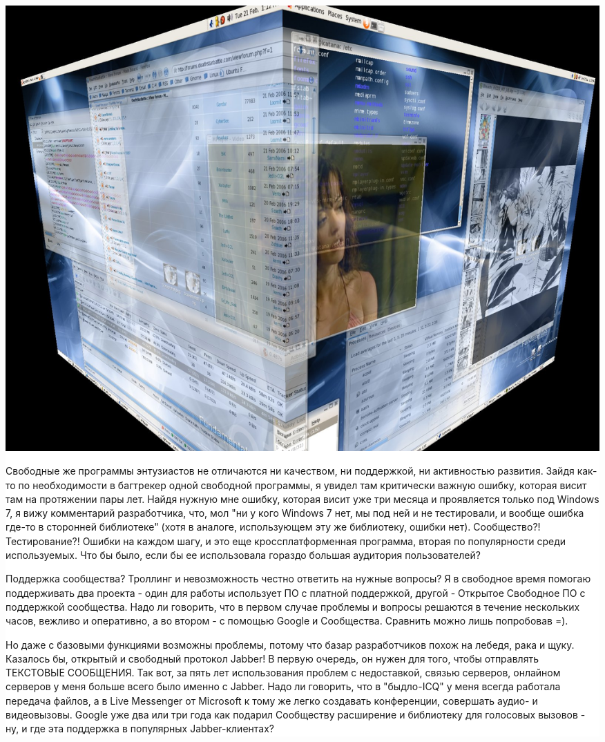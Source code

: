 ![Linux-консоль](/static/2010-03-01/linux/nattfodd-no-linux-compiz.jpg)

Свободные же программы энтузиастов не отличаются ни качеством, ни поддержкой, ни активностью развития. Зайдя как-то по необходимости в багтрекер одной свободной программы, я увидел там критически важную ошибку, которая висит там на протяжении пары лет. Найдя нужную мне ошибку, которая висит уже три месяца и проявляется только под Windows 7, я вижу комментарий разработчика, что, мол "ни у кого Windows 7 нет, мы под ней и не тестировали, и вообще ошибка где-то в сторонней библиотеке" (хотя в аналоге, использующем эту же библиотеку, ошибки нет). Сообщество?! Тестирование?! Ошибки на каждом шагу, и это еще кроссплатформенная программа, вторая по популярности среди используемых. Что бы было, если бы ее использовала гораздо большая аудитория пользователей?

Поддержка сообщества? Троллинг и невозможность честно ответить на нужные вопросы? Я в свободное время помогаю поддерживать два проекта - один для работы использует ПО с платной поддержкой, другой - Открытое Свободное ПО с поддержкой сообщества. Надо ли говорить, что в первом случае проблемы и вопросы решаются в течение нескольких часов, вежливо и оперативно, а во втором - с помощью Google и Сообщества. Сравнить можно лишь попробовав =).

Но даже с базовыми функциями возможны проблемы, потому что базар разработчиков похож на лебедя, рака и щуку. Казалось бы, открытый и свободный протокол Jabber! В первую очередь, он нужен для того, чтобы отправлять ТЕКСТОВЫЕ СООБЩЕНИЯ. Так вот, за пять лет использования проблем с недоставкой, связью серверов, онлайном серверов у меня больше всего было именно с Jabber. Надо ли говорить, что в "быдло-ICQ" у меня всегда работала передача файлов, а в Live Messenger от Microsoft к тому же легко создавать конференции, совершать аудио- и видеовызовы. Google уже два или три года как подарил Сообществу расширение и библиотеку для голосовых вызовов - ну, и где эта поддержка в популярных Jabber-клиентах?

